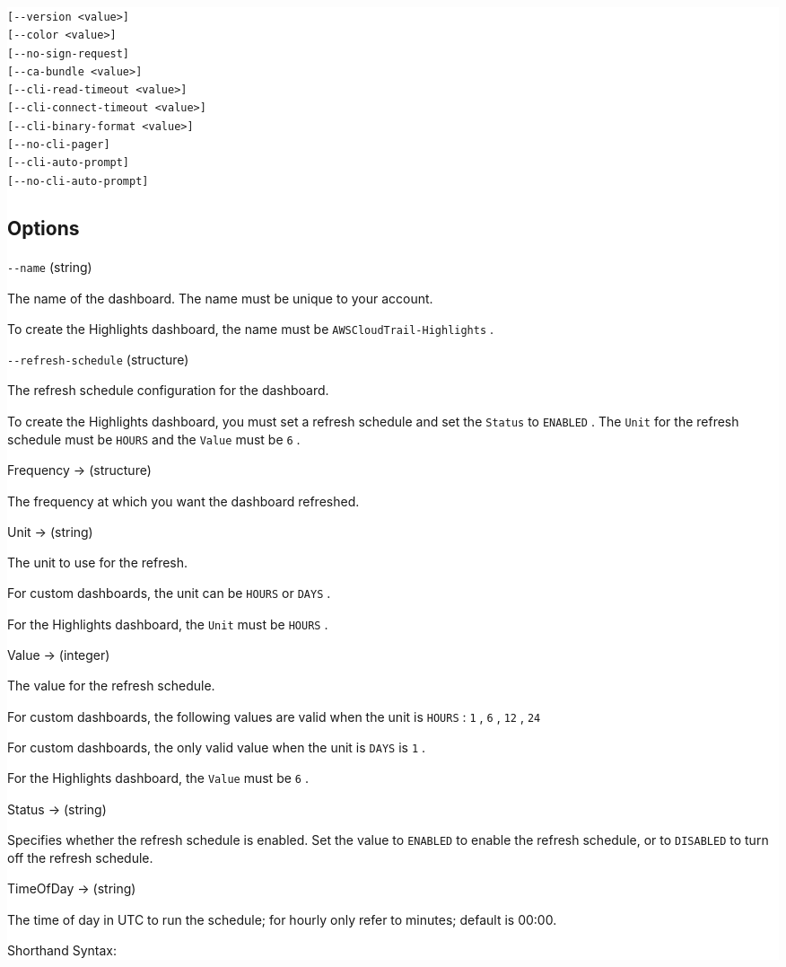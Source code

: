 ```
[--version <value>]
[--color <value>]
[--no-sign-request]
[--ca-bundle <value>]
[--cli-read-timeout <value>]
[--cli-connect-timeout <value>]
[--cli-binary-format <value>]
[--no-cli-pager]
[--cli-auto-prompt]
[--no-cli-auto-prompt]
```

## Options

`--name` (string)

The name of the dashboard. The name must be unique to your account.

To create the Highlights dashboard, the name must be `AWSCloudTrail-Highlights` .

`--refresh-schedule` (structure)

The refresh schedule configuration for the dashboard.

To create the Highlights dashboard, you must set a refresh schedule and set the `Status` to `ENABLED` . The `Unit` for the refresh schedule must be `HOURS` and the `Value` must be `6` .

Frequency -> (structure)

The frequency at which you want the dashboard refreshed.

Unit -> (string)

The unit to use for the refresh.

For custom dashboards, the unit can be `HOURS` or `DAYS` .

For the Highlights dashboard, the `Unit` must be `HOURS` .

Value -> (integer)

The value for the refresh schedule.

For custom dashboards, the following values are valid when the unit is `HOURS` : `1` , `6` , `12` , `24`

For custom dashboards, the only valid value when the unit is `DAYS` is `1` .

For the Highlights dashboard, the `Value` must be `6` .

Status -> (string)

Specifies whether the refresh schedule is enabled. Set the value to `ENABLED` to enable the refresh schedule, or to `DISABLED` to turn off the refresh schedule.

TimeOfDay -> (string)

The time of day in UTC to run the schedule; for hourly only refer to minutes; default is 00:00.

Shorthand Syntax:
